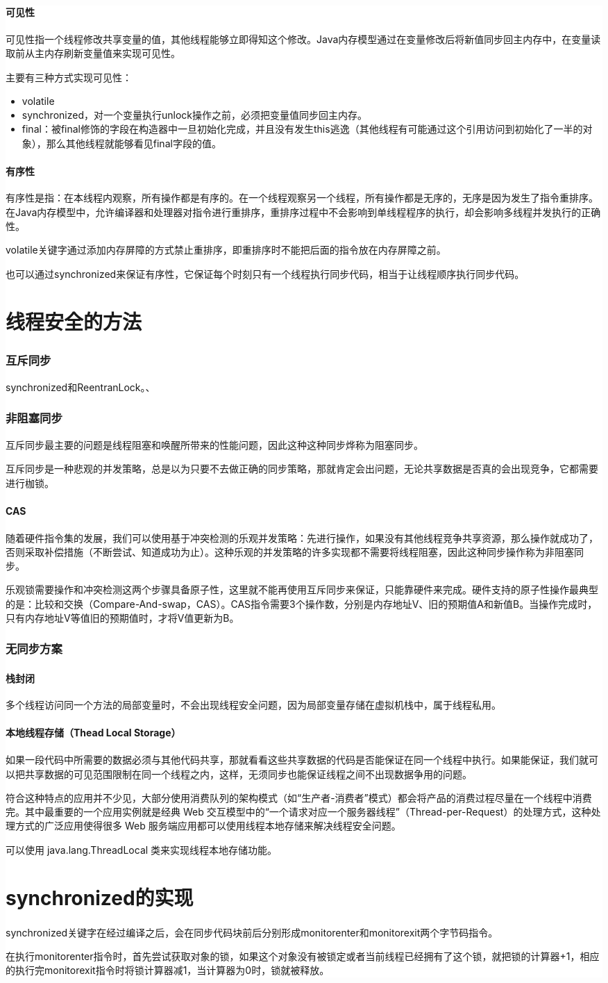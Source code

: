 #### **可见性**
可见性指一个线程修改共享变量的值，其他线程能够立即得知这个修改。Java内存模型通过在变量修改后将新值同步回主内存中，在变量读取前从主内存刷新变量值来实现可见性。

主要有三种方式实现可见性：
- volatile
- synchronized，对一个变量执行unlock操作之前，必须把变量值同步回主内存。
- final：被final修饰的字段在构造器中一旦初始化完成，并且没有发生this逃逸（其他线程有可能通过这个引用访问到初始化了一半的对象），那么其他线程就能够看见final字段的值。 

#### **有序性**
有序性是指：在本线程内观察，所有操作都是有序的。在一个线程观察另一个线程，所有操作都是无序的，无序是因为发生了指令重排序。在Java内存模型中，允许编译器和处理器对指令进行重排序，重排序过程中不会影响到单线程程序的执行，却会影响多线程并发执行的正确性。

volatile关键字通过添加内存屏障的方式禁止重排序，即重排序时不能把后面的指令放在内存屏障之前。

也可以通过synchronized来保证有序性，它保证每个时刻只有一个线程执行同步代码，相当于让线程顺序执行同步代码。


# **线程安全的方法**
### **互斥同步**
synchronized和ReentranLock。、
### **非阻塞同步**
互斥同步最主要的问题是线程阻塞和唤醒所带来的性能问题，因此这种这种同步烨称为阻塞同步。

互斥同步是一种悲观的并发策略，总是以为只要不去做正确的同步策略，那就肯定会出问题，无论共享数据是否真的会出现竞争，它都需要进行枷锁。

#### **CAS**
随着硬件指令集的发展，我们可以使用基于冲突检测的乐观并发策略：先进行操作，如果没有其他线程竞争共享资源，那么操作就成功了，否则采取补偿措施（不断尝试、知道成功为止）。这种乐观的并发策略的许多实现都不需要将线程阻塞，因此这种同步操作称为非阻塞同步。

乐观锁需要操作和冲突检测这两个步骤具备原子性，这里就不能再使用互斥同步来保证，只能靠硬件来完成。硬件支持的原子性操作最典型的是：比较和交换（Compare-And-swap，CAS）。CAS指令需要3个操作数，分别是内存地址V、旧的预期值A和新值B。当操作完成时，只有内存地址V等值旧的预期值时，才将V值更新为B。

### **无同步方案**
#### **栈封闭**
多个线程访问同一个方法的局部变量时，不会出现线程安全问题，因为局部变量存储在虚拟机栈中，属于线程私用。

#### **本地线程存储（Thead Local Storage）**
如果一段代码中所需要的数据必须与其他代码共享，那就看看这些共享数据的代码是否能保证在同一个线程中执行。如果能保证，我们就可以把共享数据的可见范围限制在同一个线程之内，这样，无须同步也能保证线程之间不出现数据争用的问题。

符合这种特点的应用并不少见，大部分使用消费队列的架构模式（如“生产者-消费者”模式）都会将产品的消费过程尽量在一个线程中消费完。其中最重要的一个应用实例就是经典 Web 交互模型中的“一个请求对应一个服务器线程”（Thread-per-Request）的处理方式，这种处理方式的广泛应用使得很多 Web 服务端应用都可以使用线程本地存储来解决线程安全问题。

可以使用 java.lang.ThreadLocal 类来实现线程本地存储功能。

# **synchronized的实现**
synchronized关键字在经过编译之后，会在同步代码块前后分别形成monitorenter和monitorexit两个字节码指令。

在执行monitorenter指令时，首先尝试获取对象的锁，如果这个对象没有被锁定或者当前线程已经拥有了这个锁，就把锁的计算器+1，相应的执行完monitorexit指令时将锁计算器减1，当计算器为0时，锁就被释放。
